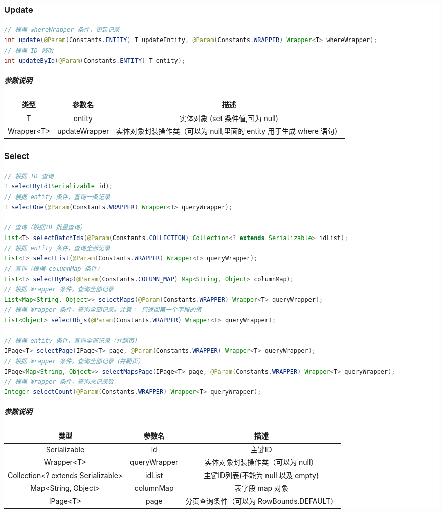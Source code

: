 ### Update
``` java
// 根据 whereWrapper 条件，更新记录
int update(@Param(Constants.ENTITY) T updateEntity, @Param(Constants.WRAPPER) Wrapper<T> whereWrapper);
// 根据 ID 修改
int updateById(@Param(Constants.ENTITY) T entity);
```
##### 参数说明
| 类型 | 参数名 | 描述 |
| :-: | :-: | :-: |
| T | entity | 实体对象 (set 条件值,可为 null) |
| Wrapper&#60;T&#62; | updateWrapper | 实体对象封装操作类（可以为 null,里面的 entity 用于生成 where 语句） |


### Select
``` java
// 根据 ID 查询
T selectById(Serializable id);
// 根据 entity 条件，查询一条记录
T selectOne(@Param(Constants.WRAPPER) Wrapper<T> queryWrapper);

// 查询（根据ID 批量查询）
List<T> selectBatchIds(@Param(Constants.COLLECTION) Collection<? extends Serializable> idList);
// 根据 entity 条件，查询全部记录
List<T> selectList(@Param(Constants.WRAPPER) Wrapper<T> queryWrapper);
// 查询（根据 columnMap 条件）
List<T> selectByMap(@Param(Constants.COLUMN_MAP) Map<String, Object> columnMap);
// 根据 Wrapper 条件，查询全部记录
List<Map<String, Object>> selectMaps(@Param(Constants.WRAPPER) Wrapper<T> queryWrapper);
// 根据 Wrapper 条件，查询全部记录。注意： 只返回第一个字段的值
List<Object> selectObjs(@Param(Constants.WRAPPER) Wrapper<T> queryWrapper);

// 根据 entity 条件，查询全部记录（并翻页）
IPage<T> selectPage(IPage<T> page, @Param(Constants.WRAPPER) Wrapper<T> queryWrapper);
// 根据 Wrapper 条件，查询全部记录（并翻页）
IPage<Map<String, Object>> selectMapsPage(IPage<T> page, @Param(Constants.WRAPPER) Wrapper<T> queryWrapper);
// 根据 Wrapper 条件，查询总记录数
Integer selectCount(@Param(Constants.WRAPPER) Wrapper<T> queryWrapper);
```
##### 参数说明
| 类型 | 参数名 | 描述 |
| :-: | :-: | :-: |
| Serializable | id | 主键ID |
| Wrapper&#60;T&#62; | queryWrapper | 实体对象封装操作类（可以为 null） |
| Collection&#60;? extends Serializable&#62; | idList | 主键ID列表(不能为 null 以及 empty) |
| Map&#60;String, Object&#62; | columnMap | 表字段 map 对象 |
| IPage&#60;T&#62; | page | 分页查询条件（可以为 RowBounds.DEFAULT） |
